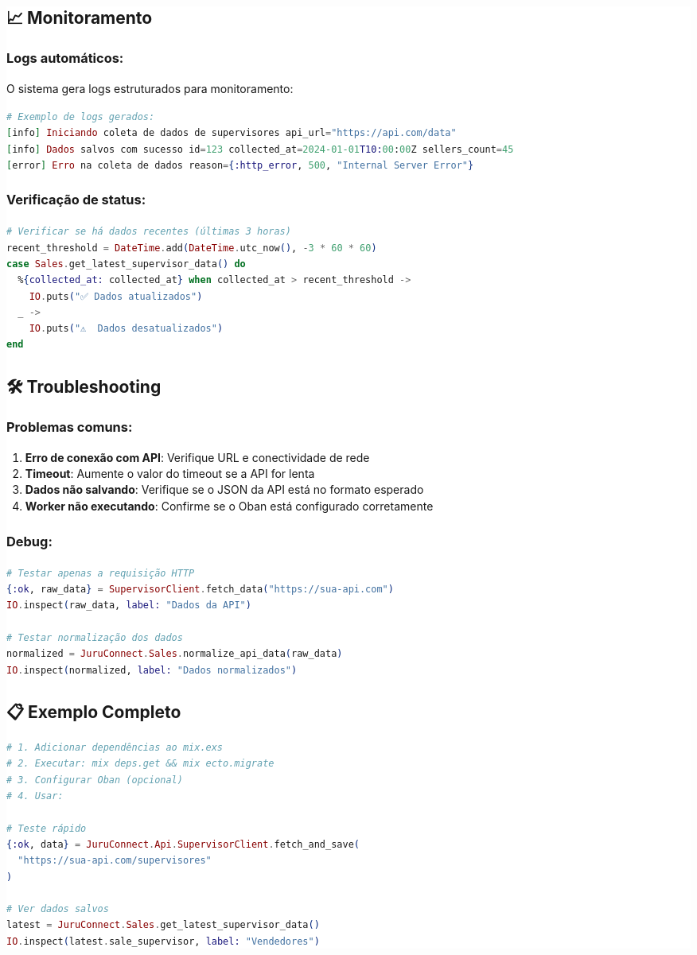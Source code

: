 ## 📈 Monitoramento

### Logs automáticos:

O sistema gera logs estruturados para monitoramento:

```elixir
# Exemplo de logs gerados:
[info] Iniciando coleta de dados de supervisores api_url="https://api.com/data"
[info] Dados salvos com sucesso id=123 collected_at=2024-01-01T10:00:00Z sellers_count=45
[error] Erro na coleta de dados reason={:http_error, 500, "Internal Server Error"}
```

### Verificação de status:

```elixir
# Verificar se há dados recentes (últimas 3 horas)
recent_threshold = DateTime.add(DateTime.utc_now(), -3 * 60 * 60)
case Sales.get_latest_supervisor_data() do
  %{collected_at: collected_at} when collected_at > recent_threshold ->
    IO.puts("✅ Dados atualizados")
  _ ->
    IO.puts("⚠️  Dados desatualizados")
end
```

## 🛠️ Troubleshooting

### Problemas comuns:

1. **Erro de conexão com API**: Verifique URL e conectividade de rede
2. **Timeout**: Aumente o valor do timeout se a API for lenta
3. **Dados não salvando**: Verifique se o JSON da API está no formato esperado
4. **Worker não executando**: Confirme se o Oban está configurado corretamente

### Debug:

```elixir
# Testar apenas a requisição HTTP
{:ok, raw_data} = SupervisorClient.fetch_data("https://sua-api.com")
IO.inspect(raw_data, label: "Dados da API")

# Testar normalização dos dados
normalized = JuruConnect.Sales.normalize_api_data(raw_data)
IO.inspect(normalized, label: "Dados normalizados")
```

## 📋 Exemplo Completo

```elixir
# 1. Adicionar dependências ao mix.exs
# 2. Executar: mix deps.get && mix ecto.migrate
# 3. Configurar Oban (opcional)
# 4. Usar:

# Teste rápido
{:ok, data} = JuruConnect.Api.SupervisorClient.fetch_and_save(
  "https://sua-api.com/supervisores"
)

# Ver dados salvos
latest = JuruConnect.Sales.get_latest_supervisor_data()
IO.inspect(latest.sale_supervisor, label: "Vendedores")

```